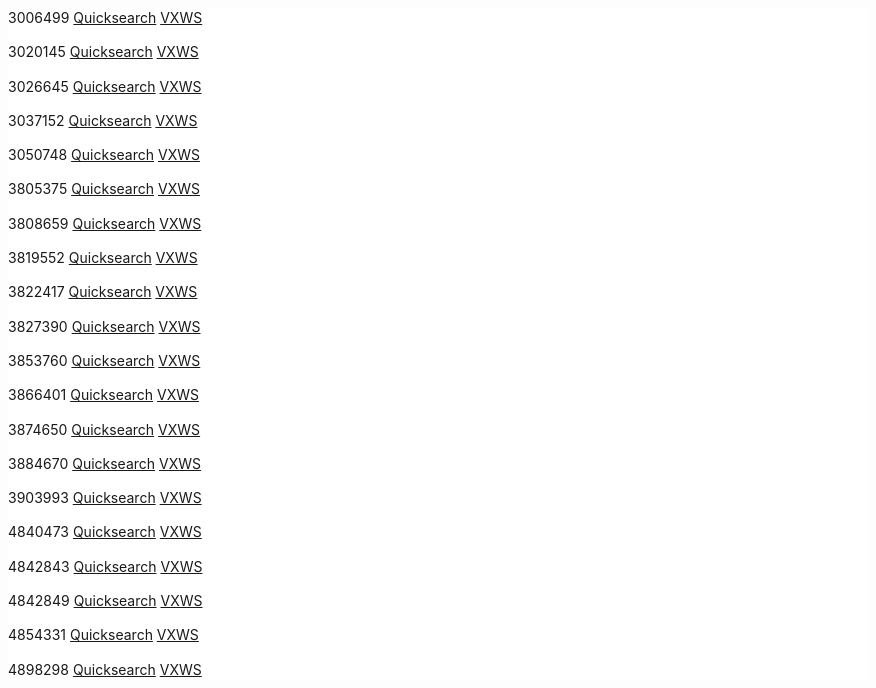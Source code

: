 3006499 [Quicksearch](https://search.library.yale.edu/catalog/3006499) [VXWS](http://prodorbis.library.yale.edu:7014/vxws/GetHoldingsService?bibId=3006499)

3020145 [Quicksearch](https://search.library.yale.edu/catalog/3020145) [VXWS](http://prodorbis.library.yale.edu:7014/vxws/GetHoldingsService?bibId=3020145)

3026645 [Quicksearch](https://search.library.yale.edu/catalog/3026645) [VXWS](http://prodorbis.library.yale.edu:7014/vxws/GetHoldingsService?bibId=3026645)

3037152 [Quicksearch](https://search.library.yale.edu/catalog/3037152) [VXWS](http://prodorbis.library.yale.edu:7014/vxws/GetHoldingsService?bibId=3037152)

3050748 [Quicksearch](https://search.library.yale.edu/catalog/3050748) [VXWS](http://prodorbis.library.yale.edu:7014/vxws/GetHoldingsService?bibId=3050748)

3805375 [Quicksearch](https://search.library.yale.edu/catalog/3805375) [VXWS](http://prodorbis.library.yale.edu:7014/vxws/GetHoldingsService?bibId=3805375)

3808659 [Quicksearch](https://search.library.yale.edu/catalog/3808659) [VXWS](http://prodorbis.library.yale.edu:7014/vxws/GetHoldingsService?bibId=3808659)

3819552 [Quicksearch](https://search.library.yale.edu/catalog/3819552) [VXWS](http://prodorbis.library.yale.edu:7014/vxws/GetHoldingsService?bibId=3819552)

3822417 [Quicksearch](https://search.library.yale.edu/catalog/3822417) [VXWS](http://prodorbis.library.yale.edu:7014/vxws/GetHoldingsService?bibId=3822417)

3827390 [Quicksearch](https://search.library.yale.edu/catalog/3827390) [VXWS](http://prodorbis.library.yale.edu:7014/vxws/GetHoldingsService?bibId=3827390)

3853760 [Quicksearch](https://search.library.yale.edu/catalog/3853760) [VXWS](http://prodorbis.library.yale.edu:7014/vxws/GetHoldingsService?bibId=3853760)

3866401 [Quicksearch](https://search.library.yale.edu/catalog/3866401) [VXWS](http://prodorbis.library.yale.edu:7014/vxws/GetHoldingsService?bibId=3866401)

3874650 [Quicksearch](https://search.library.yale.edu/catalog/3874650) [VXWS](http://prodorbis.library.yale.edu:7014/vxws/GetHoldingsService?bibId=3874650)

3884670 [Quicksearch](https://search.library.yale.edu/catalog/3884670) [VXWS](http://prodorbis.library.yale.edu:7014/vxws/GetHoldingsService?bibId=3884670)

3903993 [Quicksearch](https://search.library.yale.edu/catalog/3903993) [VXWS](http://prodorbis.library.yale.edu:7014/vxws/GetHoldingsService?bibId=3903993)

4840473 [Quicksearch](https://search.library.yale.edu/catalog/4840473) [VXWS](http://prodorbis.library.yale.edu:7014/vxws/GetHoldingsService?bibId=4840473)

4842843 [Quicksearch](https://search.library.yale.edu/catalog/4842843) [VXWS](http://prodorbis.library.yale.edu:7014/vxws/GetHoldingsService?bibId=4842843)

4842849 [Quicksearch](https://search.library.yale.edu/catalog/4842849) [VXWS](http://prodorbis.library.yale.edu:7014/vxws/GetHoldingsService?bibId=4842849)

4854331 [Quicksearch](https://search.library.yale.edu/catalog/4854331) [VXWS](http://prodorbis.library.yale.edu:7014/vxws/GetHoldingsService?bibId=4854331)

4898298 [Quicksearch](https://search.library.yale.edu/catalog/4898298) [VXWS](http://prodorbis.library.yale.edu:7014/vxws/GetHoldingsService?bibId=4898298)
